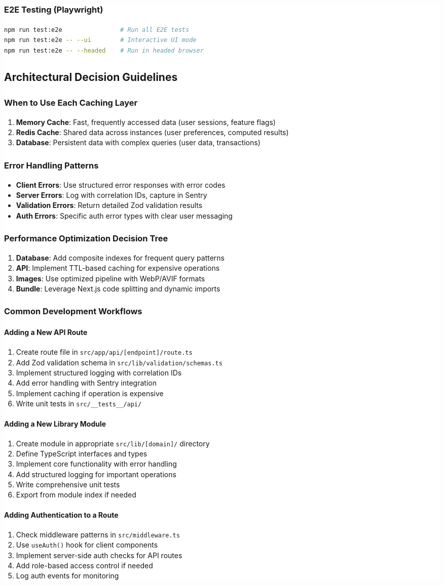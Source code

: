 ### E2E Testing (Playwright)
```bash
npm run test:e2e                # Run all E2E tests
npm run test:e2e -- --ui        # Interactive UI mode
npm run test:e2e -- --headed    # Run in headed browser
```

## Architectural Decision Guidelines

### When to Use Each Caching Layer
1. **Memory Cache**: Fast, frequently accessed data (user sessions, feature flags)
2. **Redis Cache**: Shared data across instances (user preferences, computed results)
3. **Database**: Persistent data with complex queries (user data, transactions)

### Error Handling Patterns
- **Client Errors**: Use structured error responses with error codes
- **Server Errors**: Log with correlation IDs, capture in Sentry
- **Validation Errors**: Return detailed Zod validation results
- **Auth Errors**: Specific auth error types with clear user messaging

### Performance Optimization Decision Tree
1. **Database**: Add composite indexes for frequent query patterns
2. **API**: Implement TTL-based caching for expensive operations
3. **Images**: Use optimized pipeline with WebP/AVIF formats
4. **Bundle**: Leverage Next.js code splitting and dynamic imports

### Common Development Workflows

#### Adding a New API Route
1. Create route file in `src/app/api/[endpoint]/route.ts`
2. Add Zod validation schema in `src/lib/validation/schemas.ts`
3. Implement structured logging with correlation IDs
4. Add error handling with Sentry integration
5. Implement caching if operation is expensive
6. Write unit tests in `src/__tests__/api/`

#### Adding a New Library Module
1. Create module in appropriate `src/lib/[domain]/` directory
2. Define TypeScript interfaces and types
3. Implement core functionality with error handling
4. Add structured logging for important operations
5. Write comprehensive unit tests
6. Export from module index if needed

#### Adding Authentication to a Route
1. Check middleware patterns in `src/middleware.ts`
2. Use `useAuth()` hook for client components
3. Implement server-side auth checks for API routes
4. Add role-based access control if needed
5. Log auth events for monitoring

